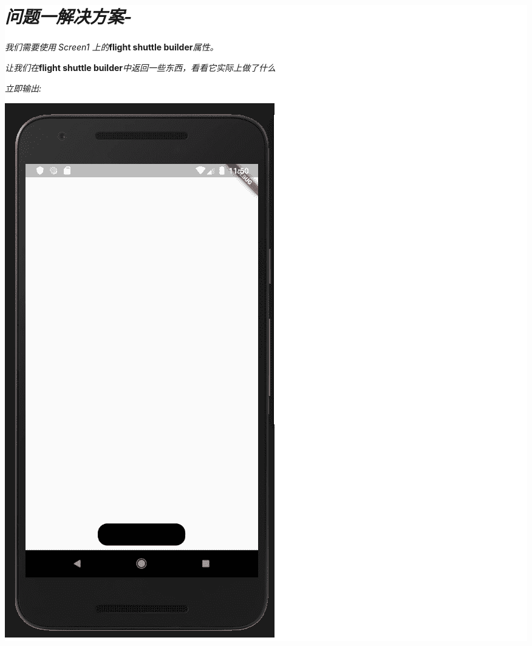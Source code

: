 # *问题一解决方案-*

*我们需要使用 Screen1 上的***flight shuttle builder***属性。*

*让我们在***flight shuttle builder***中返回一些东西，看看它实际上做了什么*

*立即输出:*

*![](img/864718d8af6f2c7639ceee735e4a2888.png)*
